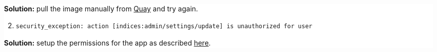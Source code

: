 **Solution:** pull the image manually from [Quay][4] and try again.

2. `security_exception: action [indices:admin/settings/update] is unauthorized for user`

**Solution:** setup the permissions for the app as described [here][5].

[0]: https://docs.docker.com/get-docker/ 'Docker Desktop'
[1]: https://grafana.com/ 'Grafana'
[2]: https://grafana.com/oss/loki/ 'Loki'
[3]: https://prometheus.io/docs/visualization/grafana/ 'Prometheus'
[4]: https://quay.io/organization/fortishield 'quay.io/fortishield'
[5]: https://github.com/fortishield/fortishield-dashboard-plugins/issues/3872#issuecomment-1305507626 'App permissions'
